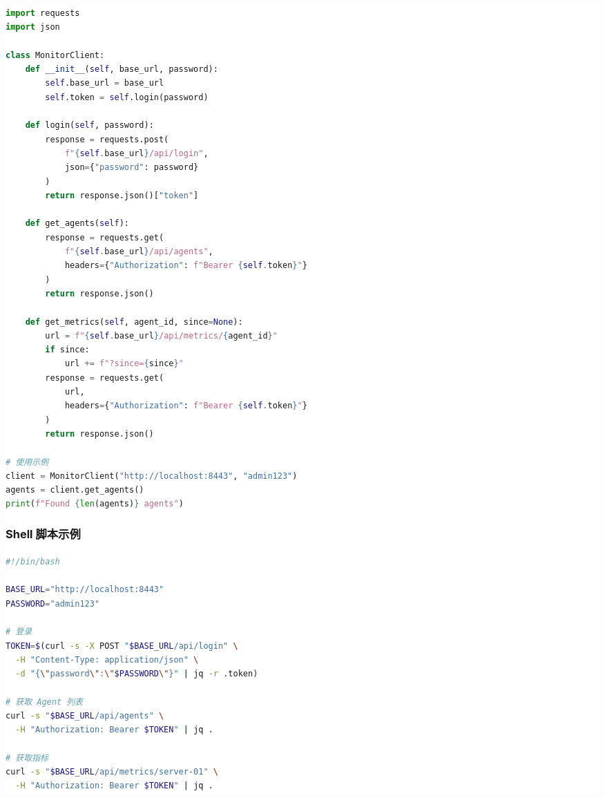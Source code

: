 ```python
import requests
import json

class MonitorClient:
    def __init__(self, base_url, password):
        self.base_url = base_url
        self.token = self.login(password)
    
    def login(self, password):
        response = requests.post(
            f"{self.base_url}/api/login",
            json={"password": password}
        )
        return response.json()["token"]
    
    def get_agents(self):
        response = requests.get(
            f"{self.base_url}/api/agents",
            headers={"Authorization": f"Bearer {self.token}"}
        )
        return response.json()
    
    def get_metrics(self, agent_id, since=None):
        url = f"{self.base_url}/api/metrics/{agent_id}"
        if since:
            url += f"?since={since}"
        response = requests.get(
            url,
            headers={"Authorization": f"Bearer {self.token}"}
        )
        return response.json()

# 使用示例
client = MonitorClient("http://localhost:8443", "admin123")
agents = client.get_agents()
print(f"Found {len(agents)} agents")
```

### Shell 脚本示例

```bash
#!/bin/bash

BASE_URL="http://localhost:8443"
PASSWORD="admin123"

# 登录
TOKEN=$(curl -s -X POST "$BASE_URL/api/login" \
  -H "Content-Type: application/json" \
  -d "{\"password\":\"$PASSWORD\"}" | jq -r .token)

# 获取 Agent 列表
curl -s "$BASE_URL/api/agents" \
  -H "Authorization: Bearer $TOKEN" | jq .

# 获取指标
curl -s "$BASE_URL/api/metrics/server-01" \
  -H "Authorization: Bearer $TOKEN" | jq .
```
